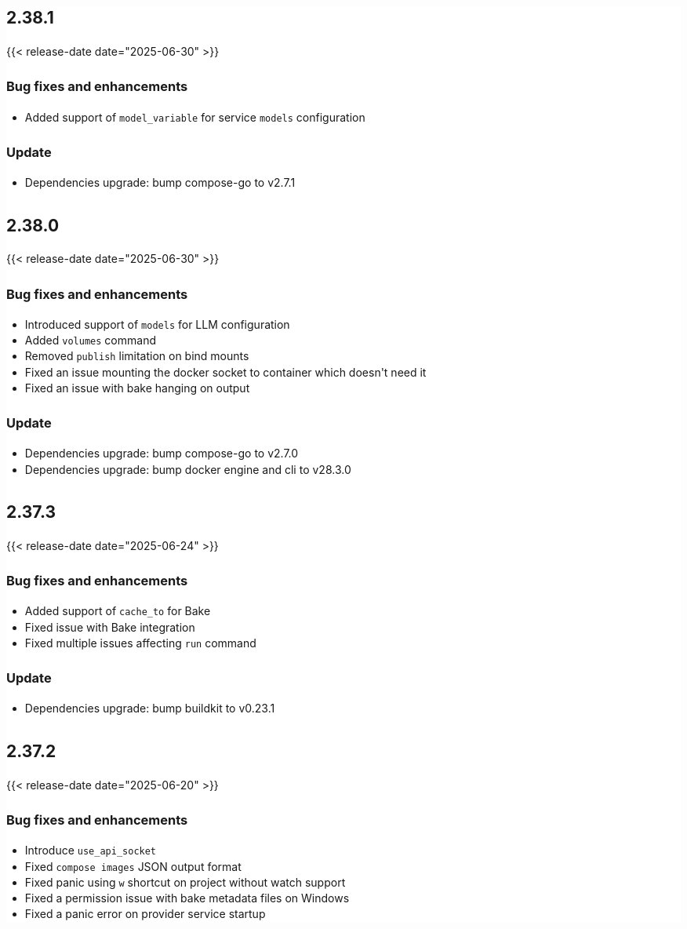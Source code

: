 ## 2.38.1

{{< release-date date="2025-06-30" >}}

### Bug fixes and enhancements

- Added support of `model_variable` for service `models` configuration

### Update

- Dependencies upgrade: bump compose-go to v2.7.1

## 2.38.0

{{< release-date date="2025-06-30" >}}

### Bug fixes and enhancements

- Introduced support of `models` for LLM configuration
- Added `volumes` command
- Removed `publish` limitation on bind mounts
- Fixed an issue mounting the docker socket to container which doesn't need it
- Fixed an issue with bake hanging on output 

### Update

- Dependencies upgrade: bump compose-go to v2.7.0
- Dependencies upgrade: bump docker engine and cli to v28.3.0

## 2.37.3

{{< release-date date="2025-06-24" >}}

### Bug fixes and enhancements

- Added support of `cache_to` for Bake
- Fixed issue with Bake integration
- Fixed multiple issues affecting `run` command

### Update

- Dependencies upgrade: bump buildkit to v0.23.1

## 2.37.2

{{< release-date date="2025-06-20" >}}

### Bug fixes and enhancements

- Introduce `use_api_socket`
- Fixed `compose images` JSON output format
- Fixed panic using `w` shortcut on project without watch support
- Fixed a permission issue with bake metadata files on Windows
- Fixed a panic error on provider service startup
